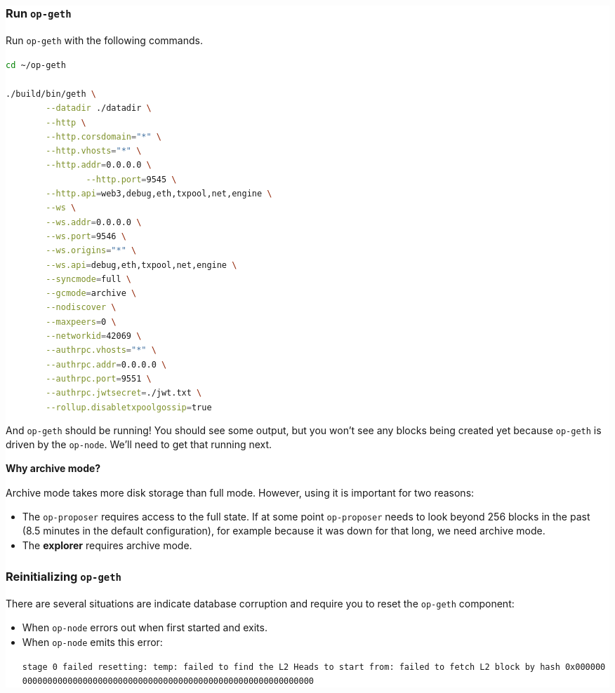 ### Run `op-geth`

Run `op-geth` with the following commands.

```bash
cd ~/op-geth

./build/bin/geth \
        --datadir ./datadir \
        --http \
        --http.corsdomain="*" \
        --http.vhosts="*" \
        --http.addr=0.0.0.0 \
				--http.port=9545 \
        --http.api=web3,debug,eth,txpool,net,engine \
        --ws \
        --ws.addr=0.0.0.0 \
        --ws.port=9546 \
        --ws.origins="*" \
        --ws.api=debug,eth,txpool,net,engine \
        --syncmode=full \
        --gcmode=archive \
        --nodiscover \
        --maxpeers=0 \
        --networkid=42069 \
        --authrpc.vhosts="*" \
        --authrpc.addr=0.0.0.0 \
        --authrpc.port=9551 \
        --authrpc.jwtsecret=./jwt.txt \
        --rollup.disabletxpoolgossip=true
```

And `op-geth` should be running! You should see some output, but you won’t see any blocks being created yet because `op-geth` is driven by the `op-node`. We’ll need to get that running next.

**Why archive mode?**

Archive mode takes more disk storage than full mode. However, using it is important for two reasons:

- The `op-proposer` requires access to the full state. If at some point `op-proposer` needs to look beyond 256 blocks in the past (8.5 minutes in the default configuration), for example because it was down for that long, we need archive mode.
- The **explorer** requires archive mode.

### Reinitializing `op-geth`

There are several situations are indicate database corruption and require you to reset the `op-geth` component:

- When `op-node` errors out when first started and exits.
- When `op-node` emits this error:
  ```
  stage 0 failed resetting: temp: failed to find the L2 Heads to start from: failed to fetch L2 block by hash 0x0000000000000000000000000000000000000000000000000000000000000000
  ```

